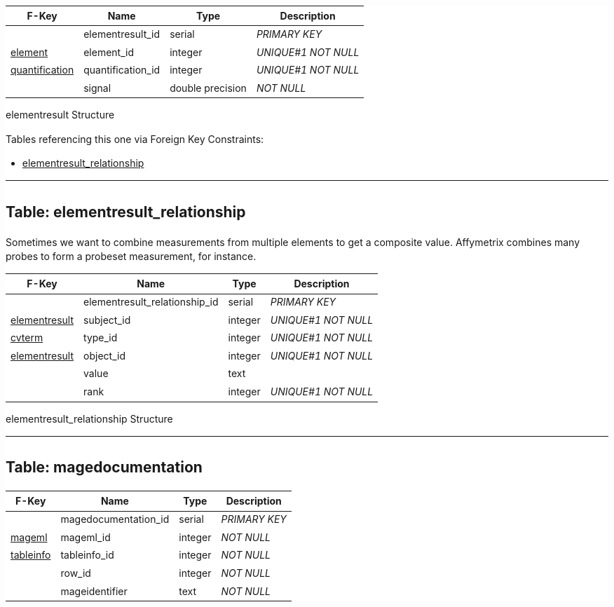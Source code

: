 | F-Key | Name | Type | Description |
|----|----|----|----|
|  | elementresult_id | serial | *PRIMARY KEY* |
| [element](Chado_Tables#Table:_element "Chado Tables") | element_id | integer | *UNIQUE#1 NOT NULL* |
| [quantification](Chado_Tables#Table:_quantification "Chado Tables") | quantification_id | integer | *UNIQUE#1 NOT NULL* |
|  | signal | double precision | *NOT NULL* |

elementresult Structure

Tables referencing this one via Foreign Key Constraints:

- [elementresult_relationship](Chado_Tables#Table:_elementresult_relationship "Chado Tables")

------------------------------------------------------------------------

  

## <span id="Table:_elementresult_relationship" class="mw-headline">Table: elementresult_relationship</span>

Sometimes we want to combine measurements from multiple elements to get
a composite value. Affymetrix combines many probes to form a probeset
measurement, for instance.

| F-Key | Name | Type | Description |
|----|----|----|----|
|  | elementresult_relationship_id | serial | *PRIMARY KEY* |
| [elementresult](Chado_Tables#Table:_elementresult "Chado Tables") | subject_id | integer | *UNIQUE#1 NOT NULL* |
| [cvterm](Chado_Tables#Table:_cvterm "Chado Tables") | type_id | integer | *UNIQUE#1 NOT NULL* |
| [elementresult](Chado_Tables#Table:_elementresult "Chado Tables") | object_id | integer | *UNIQUE#1 NOT NULL* |
|  | value | text |  |
|  | rank | integer | *UNIQUE#1 NOT NULL* |

elementresult_relationship Structure

------------------------------------------------------------------------

  

## <span id="Table:_magedocumentation" class="mw-headline">Table: magedocumentation</span>

| F-Key | Name | Type | Description |
|----|----|----|----|
|  | magedocumentation_id | serial | *PRIMARY KEY* |
| [mageml](Chado_Tables#Table:_mageml "Chado Tables") | mageml_id | integer | *NOT NULL* |
| [tableinfo](Chado_Tables#Table:_tableinfo "Chado Tables") | tableinfo_id | integer | *NOT NULL* |
|  | row_id | integer | *NOT NULL* |
|  | mageidentifier | text | *NOT NULL* |
